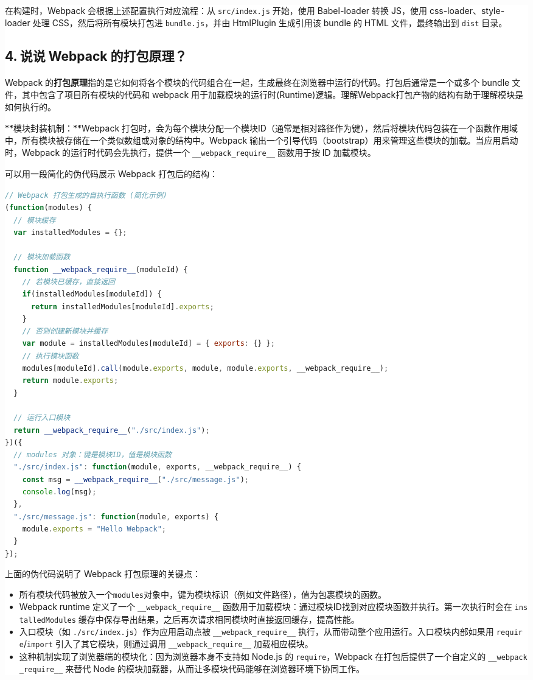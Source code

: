在构建时，Webpack 会根据上述配置执行对应流程：从 `src/index.js` 开始，使用 Babel-loader 转换 JS，使用 css-loader、style-loader 处理 CSS，然后将所有模块打包进 `bundle.js`，并由 HtmlPlugin 生成引用该 bundle 的 HTML 文件，最终输出到 `dist` 目录。

## 4. 说说 Webpack 的打包原理？

Webpack 的**打包原理**指的是它如何将各个模块的代码组合在一起，生成最终在浏览器中运行的代码。打包后通常是一个或多个 bundle 文件，其中包含了项目所有模块的代码和 webpack 用于加载模块的运行时(Runtime)逻辑。理解Webpack打包产物的结构有助于理解模块是如何执行的。

**模块封装机制：**Webpack 打包时，会为每个模块分配一个模块ID（通常是相对路径作为键），然后将模块代码包装在一个函数作用域中，所有模块被存储在一个类似数组或对象的结构中。Webpack 输出一个引导代码（bootstrap）用来管理这些模块的加载。当应用启动时，Webpack 的运行时代码会先执行，提供一个 `__webpack_require__` 函数用于按 ID 加载模块。

可以用一段简化的伪代码展示 Webpack 打包后的结构：

```js
// Webpack 打包生成的自执行函数 (简化示例)
(function(modules) {
  // 模块缓存
  var installedModules = {};

  // 模块加载函数
  function __webpack_require__(moduleId) {
    // 若模块已缓存，直接返回
    if(installedModules[moduleId]) {
      return installedModules[moduleId].exports;
    }
    // 否则创建新模块并缓存
    var module = installedModules[moduleId] = { exports: {} };
    // 执行模块函数
    modules[moduleId].call(module.exports, module, module.exports, __webpack_require__);
    return module.exports;
  }

  // 运行入口模块
  return __webpack_require__("./src/index.js");
})({
  // modules 对象：键是模块ID，值是模块函数
  "./src/index.js": function(module, exports, __webpack_require__) {
    const msg = __webpack_require__("./src/message.js");
    console.log(msg);
  },
  "./src/message.js": function(module, exports) {
    module.exports = "Hello Webpack";
  }
});
```

上面的伪代码说明了 Webpack 打包原理的关键点：

- 所有模块代码被放入一个`modules`对象中，键为模块标识（例如文件路径），值为包裹模块的函数。
- Webpack runtime 定义了一个 `__webpack_require__` 函数用于加载模块：通过模块ID找到对应模块函数并执行。第一次执行时会在 `installedModules` 缓存中保存导出结果，之后再次请求相同模块时直接返回缓存，提高性能。
- 入口模块（如 `./src/index.js`）作为应用启动点被 `__webpack_require__` 执行，从而带动整个应用运行。入口模块内部如果用 `require`/`import` 引入了其它模块，则通过调用 `__webpack_require__` 加载相应模块。
- 这种机制实现了浏览器端的模块化：因为浏览器本身不支持如 Node.js 的 `require`，Webpack 在打包后提供了一个自定义的 `__webpack_require__` 来替代 Node 的模块加载器，从而让多模块代码能够在浏览器环境下协同工作。
